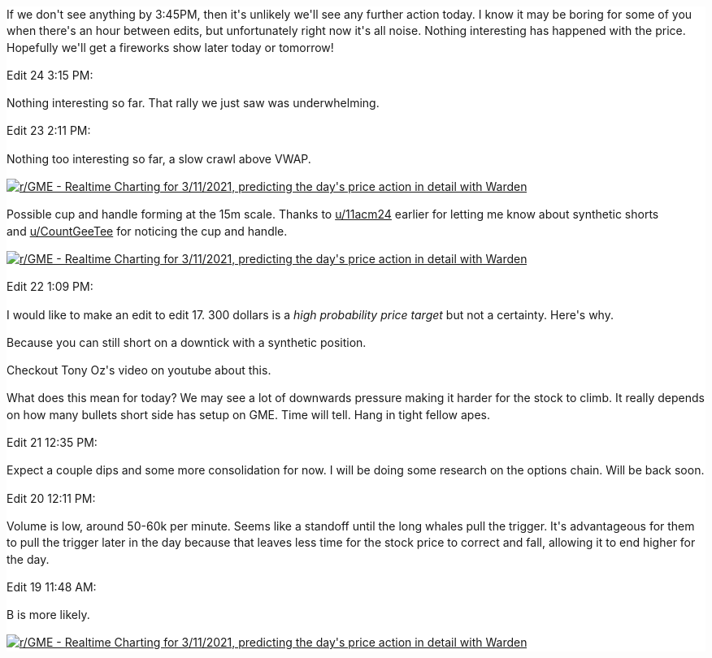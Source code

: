 If we don't see anything by 3:45PM, then it's unlikely we'll see any further action today. I know it may be boring for some of you when there's an hour between edits, but unfortunately right now it's all noise. Nothing interesting has happened with the price. Hopefully we'll get a fireworks show later today or tomorrow!

Edit 24 3:15 PM:

Nothing interesting so far. That rally we just saw was underwhelming.

Edit 23 2:11 PM:

Nothing too interesting so far, a slow crawl above VWAP.

[![r/GME - Realtime Charting for 3/11/2021, predicting the day's price action in detail with Warden](https://preview.redd.it/8bqduyyf7gm61.png?width=2123&format=png&auto=webp&s=f9f93e3498312024b6f03039525617da234129d8)](https://preview.redd.it/8bqduyyf7gm61.png?width=2123&format=png&auto=webp&s=f9f93e3498312024b6f03039525617da234129d8)

Possible cup and handle forming at the 15m scale. Thanks to [u/11acm24](https://www.reddit.com/u/11acm24/) earlier for letting me know about synthetic shorts and [u/CountGeeTee](https://www.reddit.com/u/CountGeeTee/) for noticing the cup and handle.

[![r/GME - Realtime Charting for 3/11/2021, predicting the day's price action in detail with Warden](https://preview.redd.it/yl9p3xpi7gm61.png?width=2111&format=png&auto=webp&s=15af32e87c0036750cc1970d37366daa7f29e83c)](https://preview.redd.it/yl9p3xpi7gm61.png?width=2111&format=png&auto=webp&s=15af32e87c0036750cc1970d37366daa7f29e83c)

Edit 22 1:09 PM:

I would like to make an edit to edit 17. 300 dollars is a *high probability price target* but not a certainty. Here's why.

Because you can still short on a downtick with a synthetic position.

Checkout Tony Oz's video on youtube about this.

What does this mean for today? We may see a lot of downwards pressure making it harder for the stock to climb. It really depends on how many bullets short side has setup on GME. Time will tell. Hang in tight fellow apes.

Edit 21 12:35 PM:

Expect a couple dips and some more consolidation for now. I will be doing some research on the options chain. Will be back soon.

Edit 20 12:11 PM:

Volume is low, around 50-60k per minute. Seems like a standoff until the long whales pull the trigger. It's advantageous for them to pull the trigger later in the day because that leaves less time for the stock price to correct and fall, allowing it to end higher for the day.

Edit 19 11:48 AM:

B is more likely.

[![r/GME - Realtime Charting for 3/11/2021, predicting the day's price action in detail with Warden](https://preview.redd.it/a1fvdnp8ifm61.png?width=2111&format=png&auto=webp&s=bc980ad2b427c628c70a7b68bbcffb79933bac23)](https://preview.redd.it/a1fvdnp8ifm61.png?width=2111&format=png&auto=webp&s=bc980ad2b427c628c70a7b68bbcffb79933bac23)

